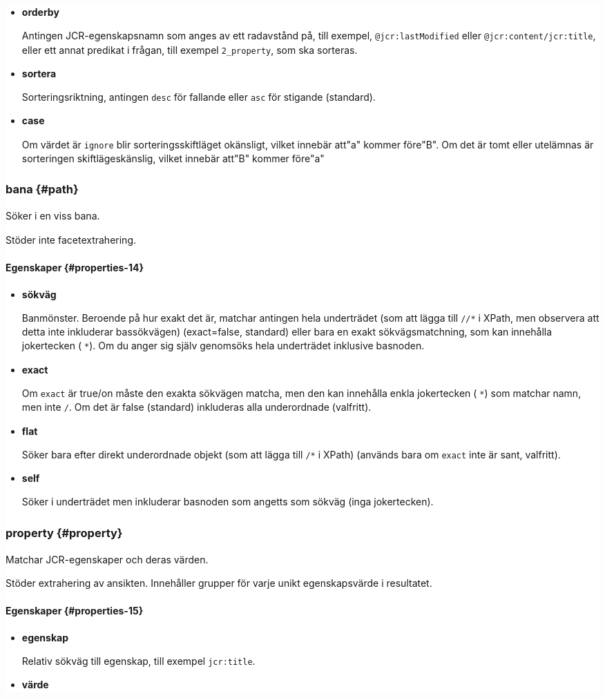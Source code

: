 * **orderby**

  Antingen JCR-egenskapsnamn som anges av ett radavstånd på, till exempel, `@jcr:lastModified` eller `@jcr:content/jcr:title`, eller ett annat predikat i frågan, till exempel `2_property`, som ska sorteras.

* **sortera**

  Sorteringsriktning, antingen `desc` för fallande eller `asc` för stigande (standard).

* **case**

  Om värdet är `ignore` blir sorteringsskiftläget okänsligt, vilket innebär att&quot;a&quot; kommer före&quot;B&quot;. Om det är tomt eller utelämnas är sorteringen skiftlägeskänslig, vilket innebär att&quot;B&quot; kommer före&quot;a&quot;

### bana {#path}

Söker i en viss bana.

Stöder inte facetextrahering.

#### Egenskaper {#properties-14}

* **sökväg**

  Banmönster. Beroende på hur exakt det är, matchar antingen hela underträdet (som att lägga till `//*` i XPath, men observera att detta inte inkluderar bassökvägen) (exact=false, standard) eller bara en exakt sökvägsmatchning, som kan innehålla jokertecken ( `*`). Om du anger sig själv genomsöks hela underträdet inklusive basnoden.

* **exact**

  Om `exact` är true/on måste den exakta sökvägen matcha, men den kan innehålla enkla jokertecken ( `*`) som matchar namn, men inte `/`. Om det är false (standard) inkluderas alla underordnade (valfritt).

* **flat**

  Söker bara efter direkt underordnade objekt (som att lägga till `/*` i XPath) (används bara om `exact` inte är sant, valfritt).

* **self**

  Söker i underträdet men inkluderar basnoden som angetts som sökväg (inga jokertecken).

### property {#property}

Matchar JCR-egenskaper och deras värden.

Stöder extrahering av ansikten. Innehåller grupper för varje unikt egenskapsvärde i resultatet.

#### Egenskaper {#properties-15}

* **egenskap**

  Relativ sökväg till egenskap, till exempel `jcr:title`.

* **värde**
